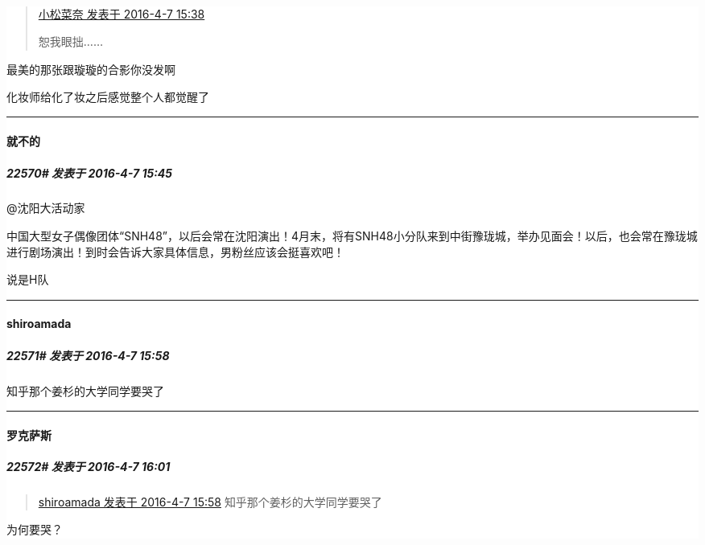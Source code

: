 

<blockquote><a href="httphttps://bbs.saraba1st.com/2b/forum.php?mod=redirect&amp;goto=findpost&amp;pid=32069048&amp;ptid=1105387" target="_blank">小松菜奈 发表于 2016-4-7 15:38</a>

恕我眼拙……</blockquote>
最美的那张跟璇璇的合影你没发啊

化妆师给化了妆之后感觉整个人都觉醒了







*****

####  就不的  
##### 22570#       发表于 2016-4-7 15:45




@沈阳大活动家

中国大型女子偶像团体“SNH48”，以后会常在沈阳演出！4月末，将有SNH48小分队来到中街豫珑城，举办见面会！以后，也会常在豫珑城进行剧场演出！到时会告诉大家具体信息，男粉丝应该会挺喜欢吧！


说是H队







*****

####  shiroamada  
##### 22571#       发表于 2016-4-7 15:58




知乎那个姜杉的大学同学要哭了







*****

####  罗克萨斯  
##### 22572#       发表于 2016-4-7 16:01



<blockquote><a href="httphttps://bbs.saraba1st.com/2b/forum.php?mod=redirect&amp;goto=findpost&amp;pid=32069246&amp;ptid=1105387" target="_blank">shiroamada 发表于 2016-4-7 15:58</a>
知乎那个姜杉的大学同学要哭了</blockquote>
为何要哭？





